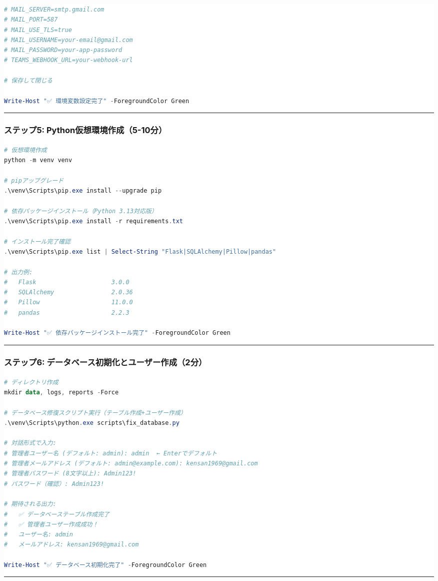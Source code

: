```powershell
# MAIL_SERVER=smtp.gmail.com
# MAIL_PORT=587
# MAIL_USE_TLS=true
# MAIL_USERNAME=your-email@gmail.com
# MAIL_PASSWORD=your-app-password
# TEAMS_WEBHOOK_URL=your-webhook-url

# 保存して閉じる

Write-Host "✅ 環境変数設定完了" -ForegroundColor Green
```

---

### ステップ5: Python仮想環境作成（5-10分）

```powershell
# 仮想環境作成
python -m venv venv

# pipアップグレード
.\venv\Scripts\pip.exe install --upgrade pip

# 依存パッケージインストール（Python 3.13対応版）
.\venv\Scripts\pip.exe install -r requirements.txt

# インストール完了確認
.\venv\Scripts\pip.exe list | Select-String "Flask|SQLAlchemy|Pillow|pandas"

# 出力例:
#   Flask                     3.0.0
#   SQLAlchemy                2.0.36
#   Pillow                    11.0.0
#   pandas                    2.2.3

Write-Host "✅ 依存パッケージインストール完了" -ForegroundColor Green
```

---

### ステップ6: データベース初期化とユーザー作成（2分）

```powershell
# ディレクトリ作成
mkdir data, logs, reports -Force

# データベース修復スクリプト実行（テーブル作成+ユーザー作成）
.\venv\Scripts\python.exe scripts\fix_database.py

# 対話形式で入力:
# 管理者ユーザー名 (デフォルト: admin): admin  ← Enterでデフォルト
# 管理者メールアドレス (デフォルト: admin@example.com): kensan1969@gmail.com
# 管理者パスワード (8文字以上): Admin123!
# パスワード（確認）: Admin123!

# 期待される出力:
#   ✅ データベーステーブル作成完了
#   ✅ 管理者ユーザー作成成功！
#   ユーザー名: admin
#   メールアドレス: kensan1969@gmail.com

Write-Host "✅ データベース初期化完了" -ForegroundColor Green
```

---